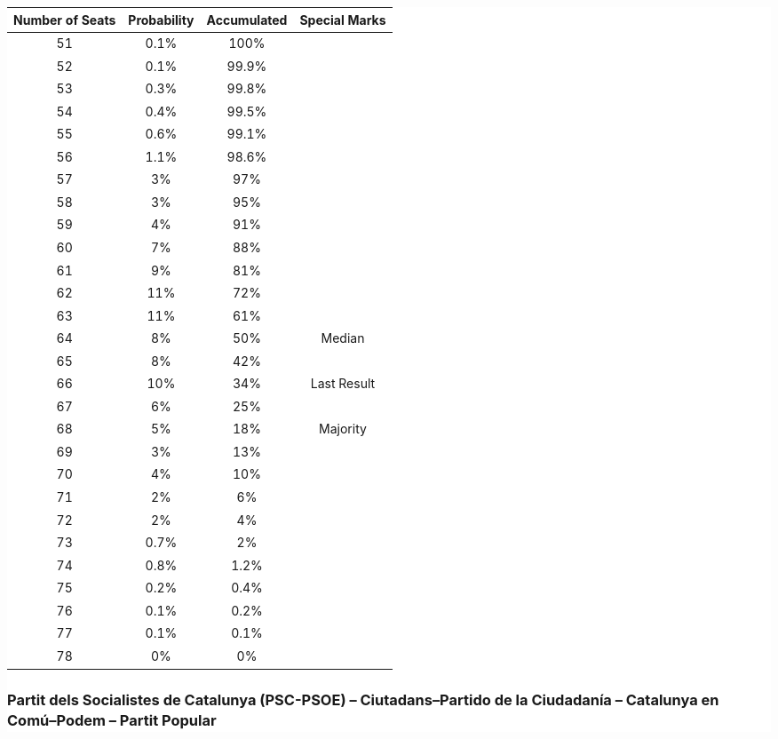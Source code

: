 | Number of Seats | Probability | Accumulated | Special Marks |
|:---------------:|:-----------:|:-----------:|:-------------:|
| 51 | 0.1% | 100% |  |
| 52 | 0.1% | 99.9% |  |
| 53 | 0.3% | 99.8% |  |
| 54 | 0.4% | 99.5% |  |
| 55 | 0.6% | 99.1% |  |
| 56 | 1.1% | 98.6% |  |
| 57 | 3% | 97% |  |
| 58 | 3% | 95% |  |
| 59 | 4% | 91% |  |
| 60 | 7% | 88% |  |
| 61 | 9% | 81% |  |
| 62 | 11% | 72% |  |
| 63 | 11% | 61% |  |
| 64 | 8% | 50% | Median |
| 65 | 8% | 42% |  |
| 66 | 10% | 34% | Last Result |
| 67 | 6% | 25% |  |
| 68 | 5% | 18% | Majority |
| 69 | 3% | 13% |  |
| 70 | 4% | 10% |  |
| 71 | 2% | 6% |  |
| 72 | 2% | 4% |  |
| 73 | 0.7% | 2% |  |
| 74 | 0.8% | 1.2% |  |
| 75 | 0.2% | 0.4% |  |
| 76 | 0.1% | 0.2% |  |
| 77 | 0.1% | 0.1% |  |
| 78 | 0% | 0% |  |

### Partit dels Socialistes de Catalunya (PSC-PSOE) – Ciutadans–Partido de la Ciudadanía – Catalunya en Comú–Podem – Partit Popular
